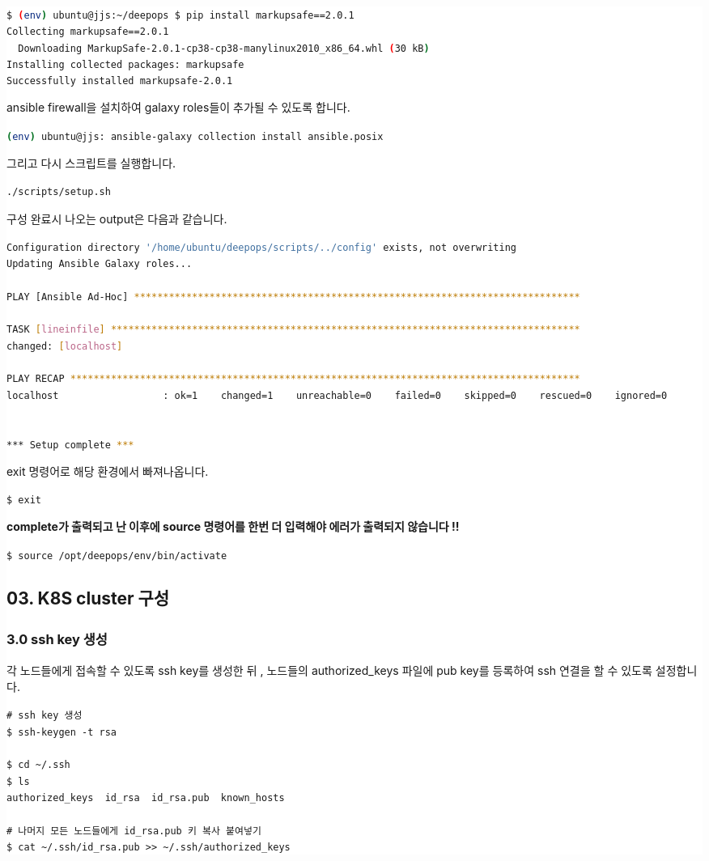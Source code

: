 ```bash
$ (env) ubuntu@jjs:~/deepops $ pip install markupsafe==2.0.1
Collecting markupsafe==2.0.1
  Downloading MarkupSafe-2.0.1-cp38-cp38-manylinux2010_x86_64.whl (30 kB)
Installing collected packages: markupsafe
Successfully installed markupsafe-2.0.1
```

ansible firewall을 설치하여 galaxy roles들이 추가될 수 있도록 합니다.

```bash
(env) ubuntu@jjs: ansible-galaxy collection install ansible.posix
```

그리고 다시 스크립트를 실행합니다.


```bash
./scripts/setup.sh
```

구성 완료시 나오는 output은 다음과 같습니다.

```bash
Configuration directory '/home/ubuntu/deepops/scripts/../config' exists, not overwriting
Updating Ansible Galaxy roles...

PLAY [Ansible Ad-Hoc] *****************************************************************************

TASK [lineinfile] *********************************************************************************
changed: [localhost]

PLAY RECAP ****************************************************************************************
localhost                  : ok=1    changed=1    unreachable=0    failed=0    skipped=0    rescued=0    ignored=0   


*** Setup complete ***
```

exit 명령어로 해당 환경에서 빠져나옵니다.
```bash
$ exit
```

**complete가 출력되고 난 이후에 source 명령어를 한번 더 입력해야 에러가 출력되지 않습니다 !!**

```bash
$ source /opt/deepops/env/bin/activate
```

## 03. K8S cluster 구성
### 3.0 ssh key 생성
각 노드들에게 접속할 수 있도록 ssh key를 생성한 뒤 , 노드들의 authorized_keys 파일에 pub key를 등록하여 ssh 연결을 할 수 있도록 설정합니다.

```
# ssh key 생성
$ ssh-keygen -t rsa

$ cd ~/.ssh
$ ls
authorized_keys  id_rsa  id_rsa.pub  known_hosts

# 나머지 모든 노드들에게 id_rsa.pub 키 복사 붙여넣기
$ cat ~/.ssh/id_rsa.pub >> ~/.ssh/authorized_keys
```
